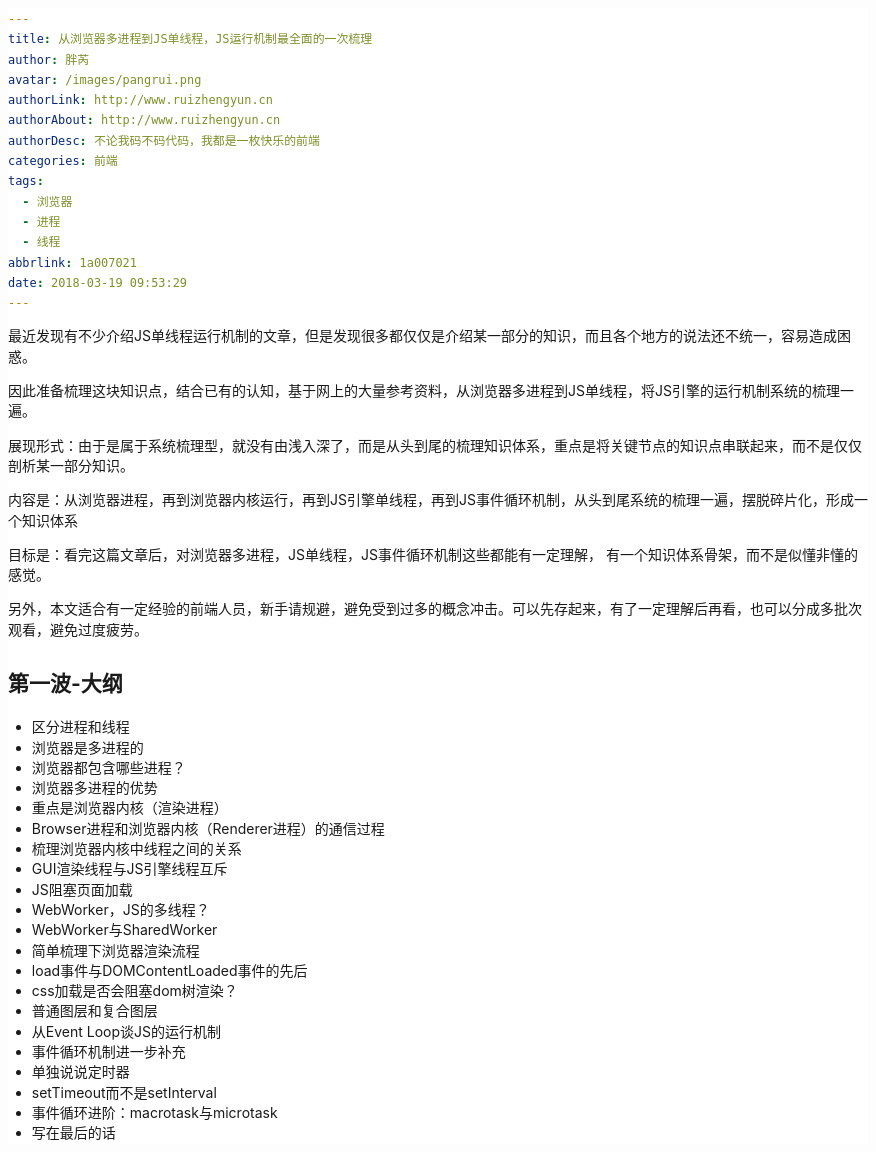 ```yaml
---
title: 从浏览器多进程到JS单线程，JS运行机制最全面的一次梳理
author: 胖芮
avatar: /images/pangrui.png
authorLink: http://www.ruizhengyun.cn
authorAbout: http://www.ruizhengyun.cn
authorDesc: 不论我码不码代码，我都是一枚快乐的前端
categories: 前端
tags:
  - 浏览器
  - 进程
  - 线程
abbrlink: 1a007021
date: 2018-03-19 09:53:29
---
```

最近发现有不少介绍JS单线程运行机制的文章，但是发现很多都仅仅是介绍某一部分的知识，而且各个地方的说法还不统一，容易造成困惑。

因此准备梳理这块知识点，结合已有的认知，基于网上的大量参考资料，从浏览器多进程到JS单线程，将JS引擎的运行机制系统的梳理一遍。

展现形式：由于是属于系统梳理型，就没有由浅入深了，而是从头到尾的梳理知识体系，重点是将关键节点的知识点串联起来，而不是仅仅剖析某一部分知识。

内容是：从浏览器进程，再到浏览器内核运行，再到JS引擎单线程，再到JS事件循环机制，从头到尾系统的梳理一遍，摆脱碎片化，形成一个知识体系

目标是：看完这篇文章后，对浏览器多进程，JS单线程，JS事件循环机制这些都能有一定理解，
有一个知识体系骨架，而不是似懂非懂的感觉。

另外，本文适合有一定经验的前端人员，新手请规避，避免受到过多的概念冲击。可以先存起来，有了一定理解后再看，也可以分成多批次观看，避免过度疲劳。

## 第一波-大纲
* 区分进程和线程
* 浏览器是多进程的
* 浏览器都包含哪些进程？
* 浏览器多进程的优势
* 重点是浏览器内核（渲染进程）
* Browser进程和浏览器内核（Renderer进程）的通信过程
* 梳理浏览器内核中线程之间的关系
* GUI渲染线程与JS引擎线程互斥
* JS阻塞页面加载
* WebWorker，JS的多线程？
* WebWorker与SharedWorker
* 简单梳理下浏览器渲染流程
* load事件与DOMContentLoaded事件的先后
* css加载是否会阻塞dom树渲染？
* 普通图层和复合图层
* 从Event Loop谈JS的运行机制
* 事件循环机制进一步补充
* 单独说说定时器
* setTimeout而不是setInterval
* 事件循环进阶：macrotask与microtask
* 写在最后的话
